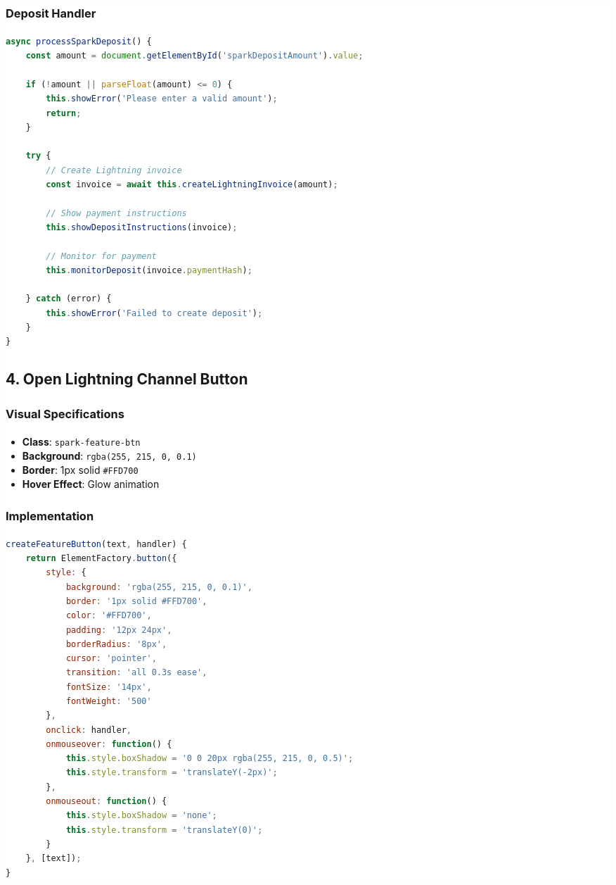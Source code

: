 ### Deposit Handler
```javascript
async processSparkDeposit() {
    const amount = document.getElementById('sparkDepositAmount').value;
    
    if (!amount || parseFloat(amount) <= 0) {
        this.showError('Please enter a valid amount');
        return;
    }
    
    try {
        // Create Lightning invoice
        const invoice = await this.createLightningInvoice(amount);
        
        // Show payment instructions
        this.showDepositInstructions(invoice);
        
        // Monitor for payment
        this.monitorDeposit(invoice.paymentHash);
        
    } catch (error) {
        this.showError('Failed to create deposit');
    }
}
```

## 4. Open Lightning Channel Button

### Visual Specifications
- **Class**: `spark-feature-btn`
- **Background**: `rgba(255, 215, 0, 0.1)`
- **Border**: 1px solid `#FFD700`
- **Hover Effect**: Glow animation

### Implementation
```javascript
createFeatureButton(text, handler) {
    return ElementFactory.button({
        style: {
            background: 'rgba(255, 215, 0, 0.1)',
            border: '1px solid #FFD700',
            color: '#FFD700',
            padding: '12px 24px',
            borderRadius: '8px',
            cursor: 'pointer',
            transition: 'all 0.3s ease',
            fontSize: '14px',
            fontWeight: '500'
        },
        onclick: handler,
        onmouseover: function() {
            this.style.boxShadow = '0 0 20px rgba(255, 215, 0, 0.5)';
            this.style.transform = 'translateY(-2px)';
        },
        onmouseout: function() {
            this.style.boxShadow = 'none';
            this.style.transform = 'translateY(0)';
        }
    }, [text]);
}
```
